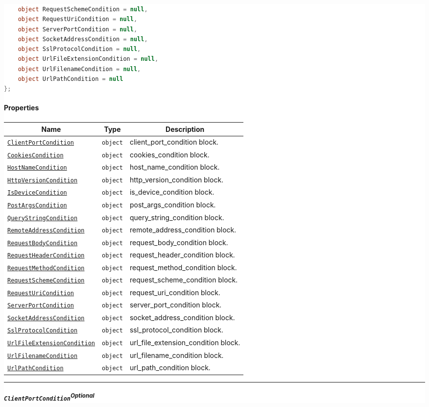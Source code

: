 ```csharp
    object RequestSchemeCondition = null,
    object RequestUriCondition = null,
    object ServerPortCondition = null,
    object SocketAddressCondition = null,
    object SslProtocolCondition = null,
    object UrlFileExtensionCondition = null,
    object UrlFilenameCondition = null,
    object UrlPathCondition = null
};
```

#### Properties <a name="Properties" id="Properties"></a>

| **Name** | **Type** | **Description** |
| --- | --- | --- |
| <code><a href="#@cdktf/provider-azurerm.cdnFrontdoorRule.CdnFrontdoorRuleConditions.property.clientPortCondition">ClientPortCondition</a></code> | <code>object</code> | client_port_condition block. |
| <code><a href="#@cdktf/provider-azurerm.cdnFrontdoorRule.CdnFrontdoorRuleConditions.property.cookiesCondition">CookiesCondition</a></code> | <code>object</code> | cookies_condition block. |
| <code><a href="#@cdktf/provider-azurerm.cdnFrontdoorRule.CdnFrontdoorRuleConditions.property.hostNameCondition">HostNameCondition</a></code> | <code>object</code> | host_name_condition block. |
| <code><a href="#@cdktf/provider-azurerm.cdnFrontdoorRule.CdnFrontdoorRuleConditions.property.httpVersionCondition">HttpVersionCondition</a></code> | <code>object</code> | http_version_condition block. |
| <code><a href="#@cdktf/provider-azurerm.cdnFrontdoorRule.CdnFrontdoorRuleConditions.property.isDeviceCondition">IsDeviceCondition</a></code> | <code>object</code> | is_device_condition block. |
| <code><a href="#@cdktf/provider-azurerm.cdnFrontdoorRule.CdnFrontdoorRuleConditions.property.postArgsCondition">PostArgsCondition</a></code> | <code>object</code> | post_args_condition block. |
| <code><a href="#@cdktf/provider-azurerm.cdnFrontdoorRule.CdnFrontdoorRuleConditions.property.queryStringCondition">QueryStringCondition</a></code> | <code>object</code> | query_string_condition block. |
| <code><a href="#@cdktf/provider-azurerm.cdnFrontdoorRule.CdnFrontdoorRuleConditions.property.remoteAddressCondition">RemoteAddressCondition</a></code> | <code>object</code> | remote_address_condition block. |
| <code><a href="#@cdktf/provider-azurerm.cdnFrontdoorRule.CdnFrontdoorRuleConditions.property.requestBodyCondition">RequestBodyCondition</a></code> | <code>object</code> | request_body_condition block. |
| <code><a href="#@cdktf/provider-azurerm.cdnFrontdoorRule.CdnFrontdoorRuleConditions.property.requestHeaderCondition">RequestHeaderCondition</a></code> | <code>object</code> | request_header_condition block. |
| <code><a href="#@cdktf/provider-azurerm.cdnFrontdoorRule.CdnFrontdoorRuleConditions.property.requestMethodCondition">RequestMethodCondition</a></code> | <code>object</code> | request_method_condition block. |
| <code><a href="#@cdktf/provider-azurerm.cdnFrontdoorRule.CdnFrontdoorRuleConditions.property.requestSchemeCondition">RequestSchemeCondition</a></code> | <code>object</code> | request_scheme_condition block. |
| <code><a href="#@cdktf/provider-azurerm.cdnFrontdoorRule.CdnFrontdoorRuleConditions.property.requestUriCondition">RequestUriCondition</a></code> | <code>object</code> | request_uri_condition block. |
| <code><a href="#@cdktf/provider-azurerm.cdnFrontdoorRule.CdnFrontdoorRuleConditions.property.serverPortCondition">ServerPortCondition</a></code> | <code>object</code> | server_port_condition block. |
| <code><a href="#@cdktf/provider-azurerm.cdnFrontdoorRule.CdnFrontdoorRuleConditions.property.socketAddressCondition">SocketAddressCondition</a></code> | <code>object</code> | socket_address_condition block. |
| <code><a href="#@cdktf/provider-azurerm.cdnFrontdoorRule.CdnFrontdoorRuleConditions.property.sslProtocolCondition">SslProtocolCondition</a></code> | <code>object</code> | ssl_protocol_condition block. |
| <code><a href="#@cdktf/provider-azurerm.cdnFrontdoorRule.CdnFrontdoorRuleConditions.property.urlFileExtensionCondition">UrlFileExtensionCondition</a></code> | <code>object</code> | url_file_extension_condition block. |
| <code><a href="#@cdktf/provider-azurerm.cdnFrontdoorRule.CdnFrontdoorRuleConditions.property.urlFilenameCondition">UrlFilenameCondition</a></code> | <code>object</code> | url_filename_condition block. |
| <code><a href="#@cdktf/provider-azurerm.cdnFrontdoorRule.CdnFrontdoorRuleConditions.property.urlPathCondition">UrlPathCondition</a></code> | <code>object</code> | url_path_condition block. |

---

##### `ClientPortCondition`<sup>Optional</sup> <a name="ClientPortCondition" id="@cdktf/provider-azurerm.cdnFrontdoorRule.CdnFrontdoorRuleConditions.property.clientPortCondition"></a>
